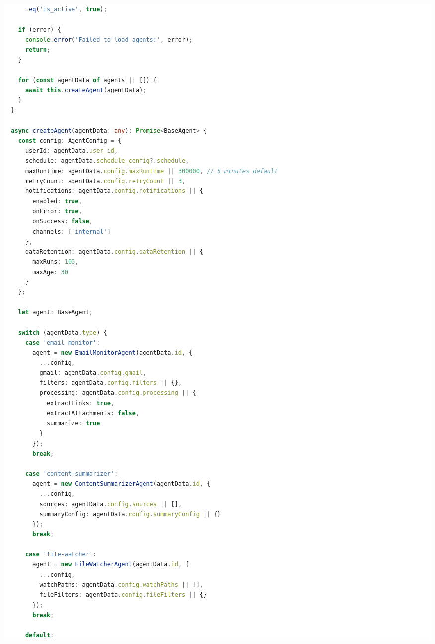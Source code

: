 ```typescript
      .eq('is_active', true);

    if (error) {
      console.error('Failed to load agents:', error);
      return;
    }

    for (const agentData of agents || []) {
      await this.createAgent(agentData);
    }
  }

  async createAgent(agentData: any): Promise<BaseAgent> {
    const config: AgentConfig = {
      userId: agentData.user_id,
      schedule: agentData.schedule_config?.schedule,
      maxRuntime: agentData.config.maxRuntime || 300000, // 5 minutes default
      retryCount: agentData.config.retryCount || 3,
      notifications: agentData.config.notifications || {
        enabled: true,
        onError: true,
        onSuccess: false,
        channels: ['internal']
      },
      dataRetention: agentData.config.dataRetention || {
        maxRuns: 100,
        maxAge: 30
      }
    };

    let agent: BaseAgent;

    switch (agentData.type) {
      case 'email-monitor':
        agent = new EmailMonitorAgent(agentData.id, {
          ...config,
          gmail: agentData.config.gmail,
          filters: agentData.config.filters || {},
          processing: agentData.config.processing || {
            extractLinks: true,
            extractAttachments: false,
            summarize: true
          }
        });
        break;

      case 'content-summarizer':
        agent = new ContentSummarizerAgent(agentData.id, {
          ...config,
          sources: agentData.config.sources || [],
          summaryConfig: agentData.config.summaryConfig || {}
        });
        break;

      case 'file-watcher':
        agent = new FileWatcherAgent(agentData.id, {
          ...config,
          watchPaths: agentData.config.watchPaths || [],
          fileFilters: agentData.config.fileFilters || {}
        });
        break;

      default:
```